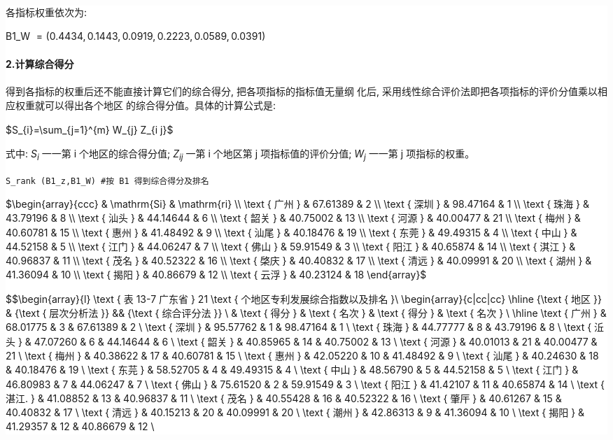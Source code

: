 各指标权重依次为:

$\text { B1_W }=(0.4434,0.1443,0.0919,0.2223,0.0589,0.0391)$

#### 2.计算综合得分
得到各指标的权重后还不能直接计算它们的综合得分, 把各项指标的指标值无量纲 化后, 采用线性综合评价法即把各项指标的评价分值乘以相应权重就可以得出各个地区 的综合得分值。具体的计算公式是:

$S_{i}=\sum_{j=1}^{m} W_{j} Z_{i j}$

式中:  $S_{i}$  一一第  i  个地区的综合得分值;
 $Z_{i j}$  一第  i  个地区第  j  项指标值的评价分值;
 $W_{j}$  一一第  j  项指标的权重。

```
S_rank (B1_z,B1_W) #按 B1 得到综合得分及排名
```

$\begin{array}{ccc} 
& \mathrm{Si} & \mathrm{ri} \\
\text { 广州 } & 67.61389 & 2 \\
\text { 深圳 } & 98.47164 & 1 \\
\text { 珠海 } & 43.79196 & 8 \\
\text { 汕头 } & 44.14644 & 6 \\
\text { 韶关 } & 40.75002 & 13 \\
\text { 河源 } & 40.00477 & 21 \\
\text { 梅州 } & 40.60781 & 15 \\
\text { 惠州 } & 41.48492 & 9 \\
\text { 汕尾 } & 40.18476 & 19 \\
\text { 东莞 } & 49.49315 & 4 \\
\text { 中山 } & 44.52158 & 5 \\
\text { 江门 } & 44.06247 & 7 \\
\text { 佛山 } & 59.91549 & 3 \\
\text { 阳江 } & 40.65874 & 14 \\
\text { 淇江 } & 40.96837 & 11 \\
\text { 茂名 } & 40.52322 & 16 \\
\text { 棨庆 } & 40.40832 & 17 \\
\text { 清远 } & 40.09991 & 20 \\
\text { 湖州 } & 41.36094 & 10 \\
\text { 揭阳 } & 40.86679 & 12 \\
\text { 云浮 } & 40.23124 & 18
\end{array}$

$$\begin{array}{l}
\text { 表 13-7 广东省 } 21 \text { 个地区专利发展综合指数以及排名 }\\
\begin{array}{c|cc|cc}
\hline {\text { 地区 }} & {\text { 层次分析法 }} && {\text { 综合评分法 }} \\
& \text { 得分 } & \text { 名次 } & \text { 得分 } & \text { 名次 } \\
\hline \text { 广州 } & 68.01775 & 3 & 67.61389 & 2 \\
\text { 深圳 } & 95.57762 & 1 & 98.47164 & 1 \\
\text { 珠海 } & 44.77777 & 8 & 43.79196 & 8 \\
\text { 㳋头 } & 47.07260 & 6 & 44.14644 & 6 \\
\text { 韶关 } & 40.85965 & 14 & 40.75002 & 13 \\
\text { 河源 } & 40.01013 & 21 & 40.00477 & 21 \\
\text { 梅州 } & 40.38622 & 17 & 40.60781 & 15 \\
\text { 惠州 } & 42.05220 & 10 & 41.48492 & 9 \\
\text { 汕尾 } & 40.24630 & 18 & 40.18476 & 19 \\
\text { 东芫 } & 58.52705 & 4 & 49.49315 & 4 \\
\text { 中山 } & 48.56790 & 5 & 44.52158 & 5 \\
\text { 江门 } & 46.80983 & 7 & 44.06247 & 7 \\
\text { 佛山 } & 75.61520 & 2 & 59.91549 & 3 \\
\text { 阳江 } & 41.42107 & 11 & 40.65874 & 14 \\
\text { 湛江. } & 41.08852 & 13 & 40.96837 & 11 \\
\text { 茂名 } & 40.55428 & 16 & 40.52322 & 16 \\
\text { 肇厈 } & 40.61267 & 15 & 40.40832 & 17 \\
\text { 清远 } & 40.15213 & 20 & 40.09991 & 20 \\
\text { 潮州 } & 42.86313 & 9 & 41.36094 & 10 \\
\text { 揭阳 } & 41.29357 & 12 & 40.86679 & 12 \\